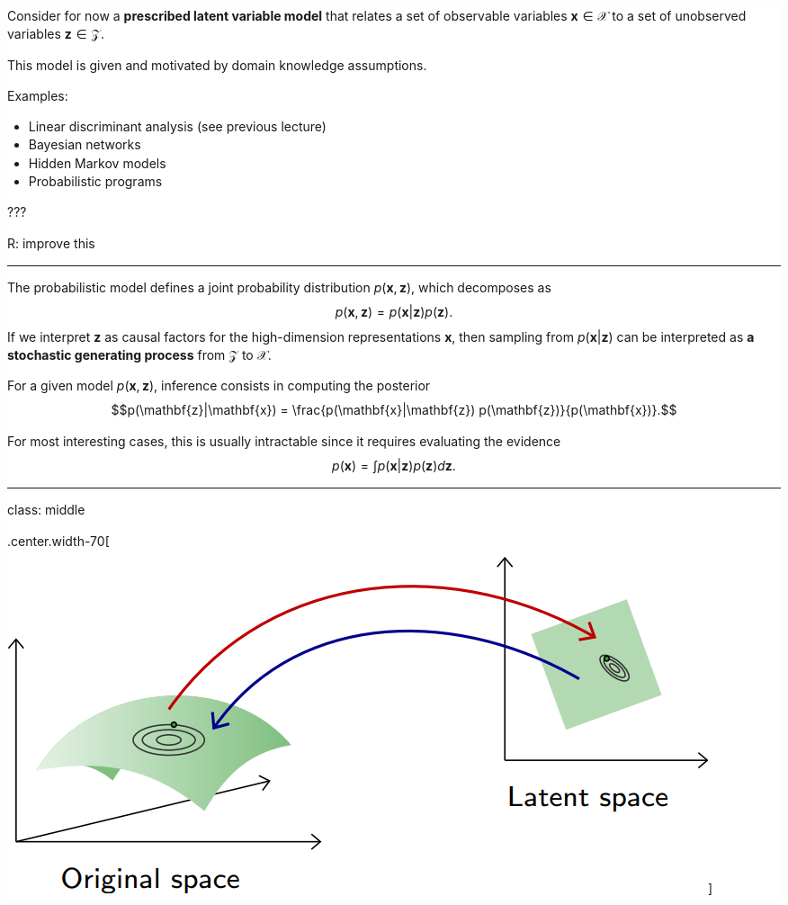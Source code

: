 Consider for now a **prescribed latent variable model** that relates a set of observable variables $\mathbf{x} \in \mathcal{X}$ to a set of unobserved variables $\mathbf{z} \in \mathcal{Z}$.

This model is given and motivated by domain knowledge assumptions.

Examples:
- Linear discriminant analysis (see previous lecture)
- Bayesian networks
- Hidden Markov models
- Probabilistic programs

???

R: improve this

---

The probabilistic model defines a joint probability distribution $p(\mathbf{x}, \mathbf{z})$, which decomposes as
$$p(\mathbf{x}, \mathbf{z}) = p(\mathbf{x}|\mathbf{z}) p(\mathbf{z}).$$
If we interpret $\mathbf{z}$ as causal factors for the high-dimension representations $\mathbf{x}$, then
sampling from $p(\mathbf{x}|\mathbf{z})$ can be interpreted as **a stochastic generating process** from $\mathcal{Z}$ to $\mathcal{X}$.

For a given model $p(\mathbf{x}, \mathbf{z})$, inference consists in computing the posterior
$$p(\mathbf{z}|\mathbf{x}) = \frac{p(\mathbf{x}|\mathbf{z}) p(\mathbf{z})}{p(\mathbf{x})}.$$

For most interesting cases, this is usually intractable since it requires evaluating the evidence
$$p(\mathbf{x}) = \int p(\mathbf{x}|\mathbf{z})p(\mathbf{z}) d\mathbf{z}.$$

---

class: middle

.center.width-70[![](figures/lec4/vae.png)]
